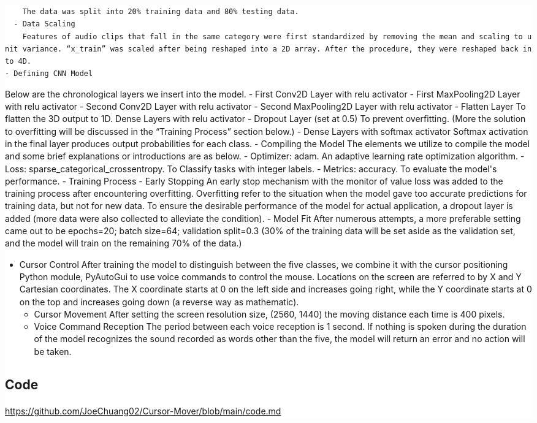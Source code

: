         The data was split into 20% training data and 80% testing data.
      - Data Scaling
        Features of audio clips that fall in the same category were first standardized by removing the mean and scaling to unit variance. “x_train” was scaled after being reshaped into a 2D array. After the procedure, they were reshaped back into 4D.
    - Defining CNN Model 
Below are the chronological layers we insert into the model.
      - First Conv2D Layer with relu activator
      - First MaxPooling2D Layer with relu activator
      - Second Conv2D Layer with relu activator
      - Second MaxPooling2D Layer with relu activator
      - Flatten Layer
To flatten the 3D output to 1D.
Dense Layers with relu activator
      - Dropout Layer (set at 0.5)
To prevent overfitting. (More the solution to overfitting will be discussed in the “Training Process” section below.)
      - Dense Layers with softmax activator
Softmax activation in the final layer produces output probabilities for each class.
    - Compiling the Model
The elements we utilize to compile the model and some brief explanations or introductions are as below.
      - Optimizer: adam. An adaptive learning rate optimization algorithm.
      - Loss: sparse_categorical_crossentropy. To Classify tasks with integer labels.
      - Metrics: accuracy. To evaluate the model's performance.
    - Training Process
      - Early Stopping
An early stop mechanism with the monitor of value loss was added to the training process after encountering overfitting. Overfitting refer to the situation when the model gave too accurate predictions for training data, but not for new data. To ensure the desirable performance of the model for actual application, a  dropout layer is added (more data were also collected to alleviate the condition).
      - Model Fit
After numerous attempts, a more preferable setting came out to be epochs=20; batch size=64; validation split=0.3 (30% of the training data will be set aside as the validation set, and the model will train on the remaining 70% of the data.)
  - Cursor Control
After training the model to distinguish between the five classes, we combine it with the cursor positioning Python module, PyAutoGui to use voice commands to control the mouse. 
Locations on the screen are referred to by X and Y Cartesian coordinates. The X coordinate starts at 0 on the left side and increases going right, while the Y coordinate starts at 0 on the top and increases going down (a reverse way as mathematic). 
    - Cursor Movement
After setting the screen resolution size, (2560, 1440) the moving distance each time is 400 pixels. 
    - Voice Command Reception
The period between each voice reception is 1 second. If nothing is spoken during the duration of the model recognizes the sound recorded as words other than the five, the model will return an error and no action will be taken.

## Code
https://github.com/JoeChuang02/Cursor-Mover/blob/main/code.md
